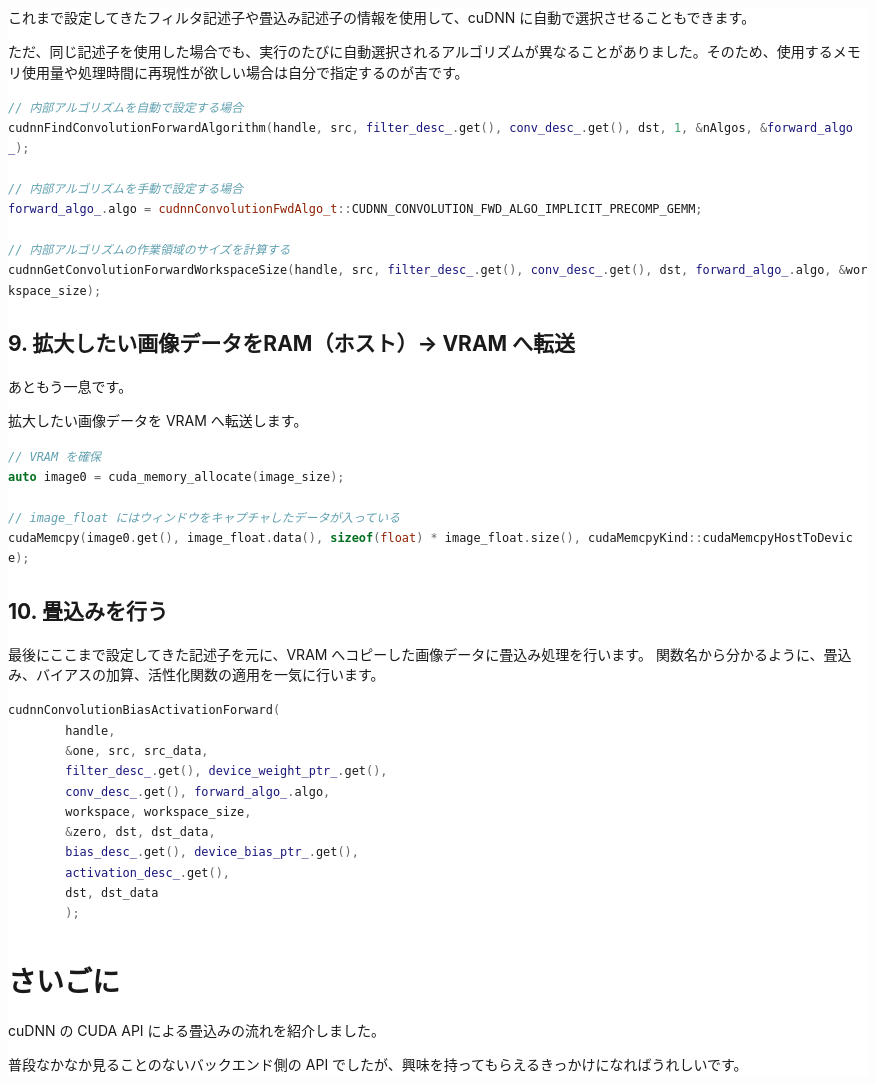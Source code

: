 これまで設定してきたフィルタ記述子や畳込み記述子の情報を使用して、cuDNN に自動で選択させることもできます。

ただ、同じ記述子を使用した場合でも、実行のたびに自動選択されるアルゴリズムが異なることがありました。そのため、使用するメモリ使用量や処理時間に再現性が欲しい場合は自分で指定するのが吉です。

```c++ 畳込みの内部アルゴリズムの設定
// 内部アルゴリズムを自動で設定する場合
cudnnFindConvolutionForwardAlgorithm(handle, src, filter_desc_.get(), conv_desc_.get(), dst, 1, &nAlgos, &forward_algo_);

// 内部アルゴリズムを手動で設定する場合
forward_algo_.algo = cudnnConvolutionFwdAlgo_t::CUDNN_CONVOLUTION_FWD_ALGO_IMPLICIT_PRECOMP_GEMM;

// 内部アルゴリズムの作業領域のサイズを計算する
cudnnGetConvolutionForwardWorkspaceSize(handle, src, filter_desc_.get(), conv_desc_.get(), dst, forward_algo_.algo, &workspace_size);
```

## 9. 拡大したい画像データをRAM（ホスト）→ VRAM へ転送

あともう一息です。

拡大したい画像データを VRAM へ転送します。

```c++ 画像の転送
// VRAM を確保
auto image0 = cuda_memory_allocate(image_size);

// image_float にはウィンドウをキャプチャしたデータが入っている
cudaMemcpy(image0.get(), image_float.data(), sizeof(float) * image_float.size(), cudaMemcpyKind::cudaMemcpyHostToDevice);
```

## 10. 畳込みを行う

最後にここまで設定してきた記述子を元に、VRAM へコピーした画像データに畳込み処理を行います。
関数名から分かるように、畳込み、バイアスの加算、活性化関数の適用を一気に行います。

```c++ 畳込みを行う
cudnnConvolutionBiasActivationForward(
        handle,
        &one, src, src_data,
        filter_desc_.get(), device_weight_ptr_.get(),
        conv_desc_.get(), forward_algo_.algo,
        workspace, workspace_size,
        &zero, dst, dst_data,
        bias_desc_.get(), device_bias_ptr_.get(),
        activation_desc_.get(),
        dst, dst_data
        );
```

# さいごに

cuDNN の CUDA API による畳込みの流れを紹介しました。

普段なかなか見ることのないバックエンド側の API でしたが、興味を持ってもらえるきっかけになればうれしいです。

